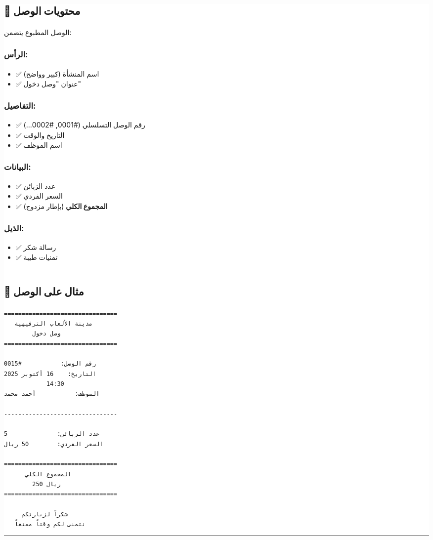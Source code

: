 
## 📄 محتويات الوصل

الوصل المطبوع يتضمن:

### الرأس:
- ✅ اسم المنشأة (كبير وواضح)
- ✅ عنوان "وصل دخول"

### التفاصيل:
- ✅ رقم الوصل التسلسلي (#0001, #0002...)
- ✅ التاريخ والوقت
- ✅ اسم الموظف

### البيانات:
- ✅ عدد الزبائن
- ✅ السعر الفردي
- ✅ **المجموع الكلي** (بإطار مزدوج)

### الذيل:
- ✅ رسالة شكر
- ✅ تمنيات طيبة

---

## 🎨 مثال على الوصل

```
================================
   مدينة الألعاب الترفيهية
        وصل دخول
================================

رقم الوصل:           #0015
التاريخ:    16 أكتوبر 2025
            14:30
الموظف:           أحمد محمد

--------------------------------

عدد الزبائن:              5
السعر الفردي:        50 ريال

================================
      المجموع الكلي
        250 ريال
================================

     شكراً لزيارتكم
   نتمنى لكم وقتاً ممتعاً
```

---